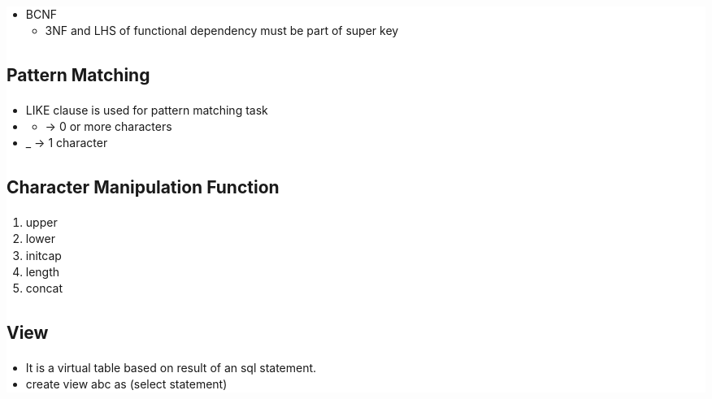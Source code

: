   - BCNF
    - 3NF and LHS of functional dependency must be part of super key

## Pattern Matching

- LIKE clause is used for pattern matching task
- - -> 0 or more characters
- \_ -> 1 character

## Character Manipulation Function

1. upper
2. lower
3. initcap
4. length
5. concat

## View

- It is a virtual table based on result of an sql statement.
- create view abc as (select statement)
